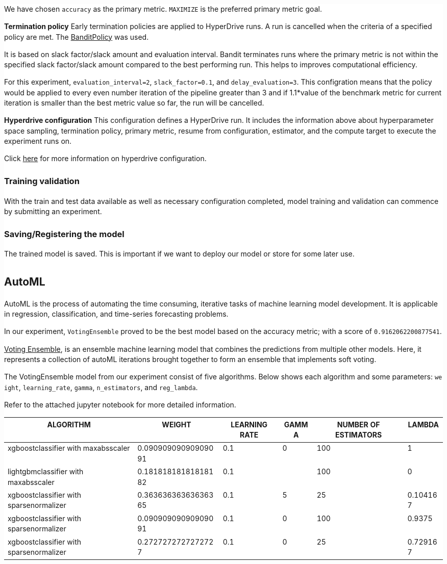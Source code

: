 We have chosen `accuracy` as the primary metric. `MAXIMIZE` is the preferred primary metric goal.

**Termination policy**
Early termination policies are applied to HyperDrive runs. A run is cancelled when the criteria of a specified policy are met. The [BanditPolicy](https://docs.microsoft.com/en-us/python/api/azureml-train-core/azureml.train.hyperdrive.banditpolicy?view=azure-ml-py) was used. 

It is based on slack factor/slack amount and evaluation interval. Bandit terminates runs where the primary metric is not within the specified slack factor/slack amount compared to the best performing run. This helps to improves computational efficiency.

For this experiment, `evaluation_interval=2`, `slack_factor=0.1`, and `delay_evaluation=3`. This configration means that the policy would be applied to every even number iteration of the pipeline greater than 3 and if 1.1*value of the benchmark metric for current iteration is smaller than the best metric value so far, the run will be cancelled.

**Hyperdrive configuration**
This configuration defines a HyperDrive run. It includes the information above about hyperparameter space sampling, termination policy, primary metric, resume from configuration, estimator, and the compute target to execute the experiment runs on.

Click [here](https://docs.microsoft.com/en-us/python/api/azureml-train-core/azureml.train.hyperdrive.hyperdriveconfig?view=azure-ml-py) for more information on hyperdrive configuration.

### Training validation
With the train and test data available as well as necessary configuration completed, model training and validation can commence by submitting an experiment.

### Saving/Registering the model
The trained model is saved. This is important if we want to deploy our model or store for some later use.


## AutoML
AutoML is the process of automating the time consuming, iterative tasks of machine learning model development. It is applicable in regression, classification, and time-series forecasting problems.

In our experiment, `VotingEnsemble` proved to be the best model based on the accuracy metric; with a score of `0.9162062200877541`.

[Voting Ensemble](https://machinelearningmastery.com/voting-ensembles-with-python/), is an ensemble machine learning model that combines the predictions from multiple other models. Here, it represents a collection of autoML iterations brought together to form an ensemble that implements soft voting.

The VotingEnsemble model from our experiment consist of five algorithms. Below shows each algorithm and some parameters: `weight`, `learning_rate`, `gamma`, `n_estimators`, and `reg_lambda`. 

Refer to the attached jupyter notebook for more detailed information.

| ALGORITHM | WEIGHT | LEARNING RATE | GAMMA | NUMBER OF ESTIMATORS | LAMBDA |
| --------- | --------- | --------- | --------- | --------- | --------- |
| xgboostclassifier with maxabsscaler | 0.09090909090909091 | 0.1 | 0 | 100 | 1 |
| lightgbmclassifier with maxabsscaler | 0.18181818181818182 | 0.1 |  | 100 | 0 |
| xgboostclassifier with sparsenormalizer | 0.36363636363636365 | 0.1 | 5 | 25 | 0.104167 |
| xgboostclassifier with sparsenormalizer | 0.09090909090909091 | 0.1 | 0 | 100 | 0.9375 |
| xgboostclassifier with sparsenormalizer | 0.2727272727272727 | 0.1 | 0 | 25 | 0.729167 |
